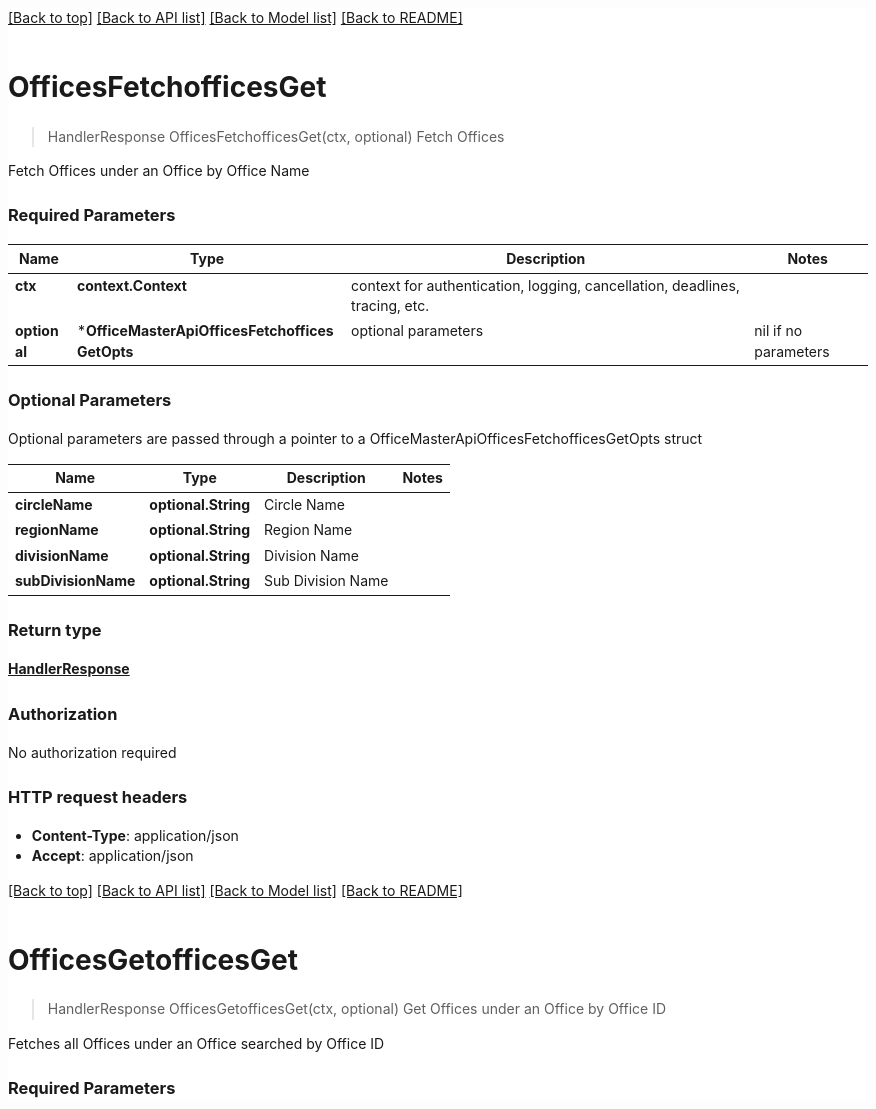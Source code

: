 [[Back to top]](#) [[Back to API list]](../README.md#documentation-for-api-endpoints) [[Back to Model list]](../README.md#documentation-for-models) [[Back to README]](../README.md)

# **OfficesFetchofficesGet**
> HandlerResponse OfficesFetchofficesGet(ctx, optional)
Fetch Offices

Fetch Offices under an Office by Office Name

### Required Parameters

Name | Type | Description  | Notes
------------- | ------------- | ------------- | -------------
 **ctx** | **context.Context** | context for authentication, logging, cancellation, deadlines, tracing, etc.
 **optional** | ***OfficeMasterApiOfficesFetchofficesGetOpts** | optional parameters | nil if no parameters

### Optional Parameters
Optional parameters are passed through a pointer to a OfficeMasterApiOfficesFetchofficesGetOpts struct

Name | Type | Description  | Notes
------------- | ------------- | ------------- | -------------
 **circleName** | **optional.String**| Circle Name | 
 **regionName** | **optional.String**| Region Name | 
 **divisionName** | **optional.String**| Division Name | 
 **subDivisionName** | **optional.String**| Sub Division Name | 

### Return type

[**HandlerResponse**](handler.Response.md)

### Authorization

No authorization required

### HTTP request headers

 - **Content-Type**: application/json
 - **Accept**: application/json

[[Back to top]](#) [[Back to API list]](../README.md#documentation-for-api-endpoints) [[Back to Model list]](../README.md#documentation-for-models) [[Back to README]](../README.md)

# **OfficesGetofficesGet**
> HandlerResponse OfficesGetofficesGet(ctx, optional)
Get Offices under an Office by Office ID

Fetches all Offices under an Office searched by Office ID

### Required Parameters
